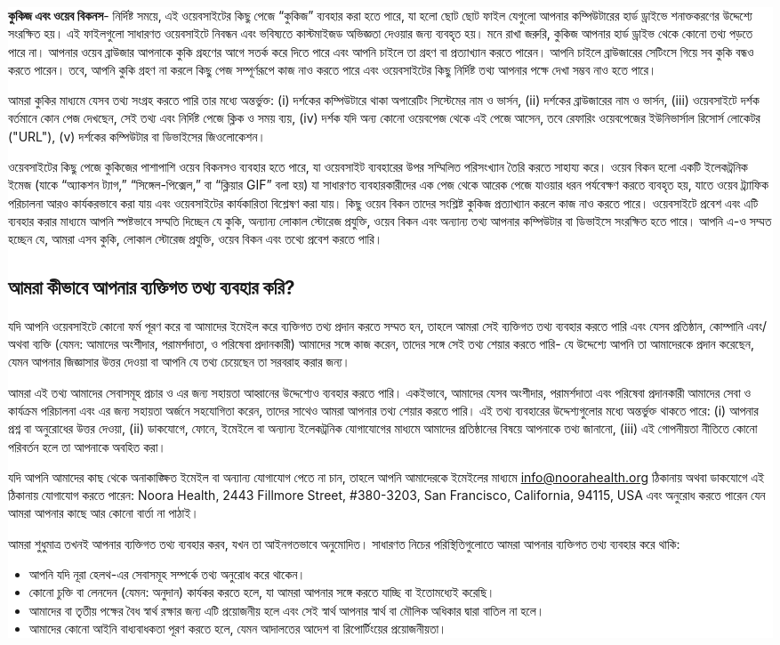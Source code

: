 **কুকিজ এবং ওয়েব বিকনস**\- নির্দিষ্ট সময়ে, এই ওয়েবসাইটের কিছু পেজে “কুকিজ” ব্যবহার করা হতে পারে, যা হলো ছোট ছোট ফাইল যেগুলো আপনার কম্পিউটারের হার্ড ড্রাইভে শনাক্তকরণের উদ্দেশ্যে সংরক্ষিত হয়। এই ফাইলগুলো সাধারণত ওয়েবসাইটে নিবন্ধন এবং ভবিষ্যতে কাস্টমাইজড অভিজ্ঞতা দেওয়ার জন্য ব্যবহৃত হয়। মনে রাখা জরুরি, কুকিজ আপনার হার্ড ড্রাইভ থেকে কোনো তথ্য পড়তে পারে না। আপনার ওয়েব ব্রাউজার আপনাকে কুকি গ্রহণের আগে সতর্ক করে দিতে পারে এবং আপনি চাইলে তা গ্রহণ বা প্রত্যাখ্যান করতে পারেন। আপনি চাইলে ব্রাউজারের সেটিংসে গিয়ে সব কুকি বন্ধও করতে পারেন। তবে, আপনি কুকি গ্রহণ না করলে কিছু পেজ সম্পূর্ণরূপে কাজ নাও করতে পারে এবং ওয়েবসাইটের কিছু নির্দিষ্ট তথ্য আপনার পক্ষে দেখা সম্ভব নাও হতে পারে।

আমরা কুকির মাধ্যমে যেসব তথ্য সংগ্রহ করতে পারি তার মধ্যে অন্তর্ভুক্ত: (i) দর্শকের কম্পিউটারে থাকা অপারেটিং সিস্টেমের নাম ও ভার্সন, (ii) দর্শকের ব্রাউজারের নাম ও ভার্সন, (iii) ওয়েবসাইটে দর্শক বর্তমানে কোন পেজ দেখছেন, সেই তথ্য এবং নির্দিষ্ট পেজে ক্লিক ও সময় ব্যয়, (iv) দর্শক যদি অন্য কোনো ওয়েবপেজ থেকে এই পেজে আসেন, তবে রেফারিং ওয়েবপেজের ইউনিভার্সাল রিসোর্স লোকেটর ("URL"), (v) দর্শকের কম্পিউটার বা ডিভাইসের জিওলোকেশন।

ওয়েবসাইটের কিছু পেজে কুকিজের পাশাপাশি ওয়েব বিকনসও ব্যবহার হতে পারে, যা ওয়েবসাইট ব্যবহারের উপর সম্মিলিত পরিসংখ্যান তৈরি করতে সাহায্য করে। ওয়েব বিকন হলো একটি ইলেকট্রনিক ইমেজ (যাকে “অ্যাকশন ট্যাগ,” “সিঙ্গেল-পিক্সেল,” বা “ক্লিয়ার GIF” বলা হয়) যা সাধারণত ব্যবহারকারীদের এক পেজ থেকে আরেক পেজে যাওয়ার ধরন পর্যবেক্ষণ করতে ব্যবহৃত হয়, যাতে ওয়েব ট্র্যাফিক পরিচালনা আরও কার্যকরভাবে করা যায় এবং ওয়েবসাইটের কার্যকারিতা বিশ্লেষণ করা যায়। কিছু ওয়েব বিকন তাদের সংশ্লিষ্ট কুকিজ প্রত্যাখ্যান করলে কাজ নাও করতে পারে। ওয়েবসাইটে প্রবেশ এবং এটি ব্যবহার করার মাধ্যমে আপনি স্পষ্টভাবে সম্মতি দিচ্ছেন যে কুকি, অন্যান্য লোকাল স্টোরেজ প্রযুক্তি, ওয়েব বিকন এবং অন্যান্য তথ্য আপনার কম্পিউটার বা ডিভাইসে সংরক্ষিত হতে পারে। আপনি এ-ও সম্মত হচ্ছেন যে, আমরা এসব কুকি, লোকাল স্টোরেজ প্রযুক্তি, ওয়েব বিকন এবং তথ্যে প্রবেশ করতে পারি।

## আমরা কীভাবে আপনার ব্যক্তিগত তথ্য ব্যবহার করি?

যদি আপনি ওয়েবসাইটে কোনো ফর্ম পূরণ করে বা আমাদের ইমেইল করে ব্যক্তিগত তথ্য প্রদান করতে সম্মত হন, তাহলে আমরা সেই ব্যক্তিগত তথ্য ব্যবহার করতে পারি এবং যেসব প্রতিষ্ঠান, কোম্পানি এবং/অথবা ব্যক্তি (যেমন: আমাদের অংশীদার, পরামর্শদাতা, ও পরিষেবা প্রদানকারী) আমাদের সঙ্গে কাজ করেন, তাদের সঙ্গে সেই তথ্য শেয়ার করতে পারি- যে উদ্দেশ্যে আপনি তা আমাদেরকে প্রদান করেছেন, যেমন আপনার জিজ্ঞাসার উত্তর দেওয়া বা আপনি যে তথ্য চেয়েছেন তা সরবরাহ করার জন্য।

আমরা এই তথ্য আমাদের সেবাসমূহ প্রচার ও এর জন্য সহায়তা আহ্বানের উদ্দেশ্যেও ব্যবহার করতে পারি। একইভাবে, আমাদের যেসব অংশীদার, পরামর্শদাতা এবং পরিষেবা প্রদানকারী আমাদের সেবা ও কার্যক্রম পরিচালনা এবং এর জন্য সহায়তা অর্জনে সহযোগিতা করেন, তাদের সাথেও আমরা আপনার তথ্য শেয়ার করতে পারি। এই তথ্য ব্যবহারের উদ্দেশ্যগুলোর মধ্যে অন্তর্ভুক্ত থাকতে পারে: (i) আপনার প্রশ্ন বা অনুরোধের উত্তর দেওয়া, (ii) ডাকযোগে, ফোনে, ইমেইলে বা অন্যান্য ইলেকট্রনিক যোগাযোগের মাধ্যমে আমাদের প্রতিষ্ঠানের বিষয়ে আপনাকে তথ্য জানানো, (iii) এই গোপনীয়তা নীতিতে কোনো পরিবর্তন হলে তা আপনাকে অবহিত করা।

যদি আপনি আমাদের কাছ থেকে অনাকাঙ্ক্ষিত ইমেইল বা অন্যান্য যোগাযোগ পেতে না চান, তাহলে আপনি আমাদেরকে ইমেইলের মাধ্যমে <info@noorahealth.org> ঠিকানায় অথবা ডাকযোগে এই ঠিকানায় যোগাযোগ করতে পারেন: Noora Health, 2443 Fillmore Street, #380-3203, San Francisco, California, 94115, USA এবং অনুরোধ করতে পারেন যেন আমরা আপনার কাছে আর কোনো বার্তা না পাঠাই।

আমরা শুধুমাত্র তখনই আপনার ব্যক্তিগত তথ্য ব্যবহার করব, যখন তা আইনগতভাবে অনুমোদিত। সাধারণত নিচের পরিস্থিতিগুলোতে আমরা আপনার ব্যক্তিগত তথ্য ব্যবহার করে থাকি:

- আপনি যদি নূরা হেলথ-এর সেবাসমূহ সম্পর্কে তথ্য অনুরোধ করে থাকেন।
- কোনো চুক্তি বা লেনদেন (যেমন: অনুদান) কার্যকর করতে হলে, যা আমরা আপনার সঙ্গে করতে যাচ্ছি বা ইতোমধ্যেই করেছি।
- আমাদের বা তৃতীয় পক্ষের বৈধ স্বার্থ রক্ষার জন্য এটি প্রয়োজনীয় হলে এবং সেই স্বার্থ আপনার স্বার্থ বা মৌলিক অধিকার দ্বারা বাতিল না হলে।
- আমাদের কোনো আইনি বাধ্যবাধকতা পূরণ করতে হলে, যেমন আদালতের আদেশ বা রিপোর্টিংয়ের প্রয়োজনীয়তা।
